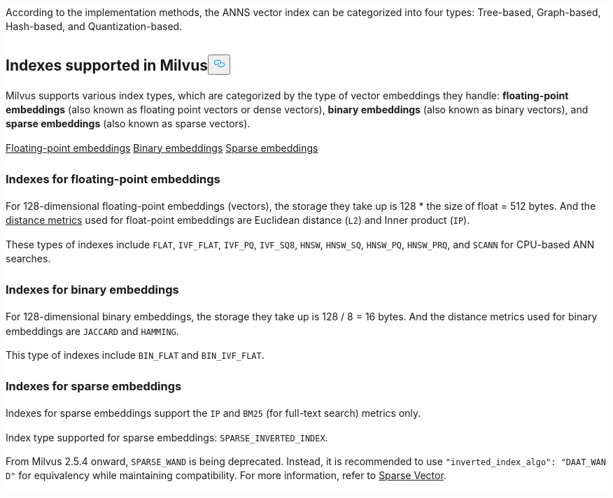 <p>According to the implementation methods, the ANNS vector index can be categorized into four types: Tree-based, Graph-based, Hash-based, and Quantization-based.</p>
<h2 id="Indexes-supported-in-Milvus" class="common-anchor-header">Indexes supported in Milvus<button data-href="#Indexes-supported-in-Milvus" class="anchor-icon" translate="no">
      <svg translate="no"
        aria-hidden="true"
        focusable="false"
        height="20"
        version="1.1"
        viewBox="0 0 16 16"
        width="16"
      >
        <path
          fill="#0092E4"
          fill-rule="evenodd"
          d="M4 9h1v1H4c-1.5 0-3-1.69-3-3.5S2.55 3 4 3h4c1.45 0 3 1.69 3 3.5 0 1.41-.91 2.72-2 3.25V8.59c.58-.45 1-1.27 1-2.09C10 5.22 8.98 4 8 4H4c-.98 0-2 1.22-2 2.5S3 9 4 9zm9-3h-1v1h1c1 0 2 1.22 2 2.5S13.98 12 13 12H9c-.98 0-2-1.22-2-2.5 0-.83.42-1.64 1-2.09V6.25c-1.09.53-2 1.84-2 3.25C6 11.31 7.55 13 9 13h4c1.45 0 3-1.69 3-3.5S14.5 6 13 6z"
        ></path>
      </svg>
    </button></h2><p>Milvus supports various index types, which are categorized by the type of vector embeddings they handle: <strong>floating-point embeddings</strong> (also known as floating point vectors or dense vectors), <strong>binary embeddings</strong> (also known as binary vectors), and <strong>sparse embeddings</strong> (also known as sparse vectors).</p>
<div class="filter">
  <a href="#floating">Floating-point embeddings</a>
  <a href="#binary">Binary embeddings</a>
  <a href="#sparse">Sparse embeddings</a>
</div>
<div class="filter-floating">
<h3 id="Indexes-for-floating-point-embeddings" class="common-anchor-header">Indexes for floating-point embeddings</h3><p>For 128-dimensional floating-point embeddings (vectors), the storage they take up is 128 * the size of float = 512 bytes. And the <a href="/docs/metric.md">distance metrics</a> used for float-point embeddings are Euclidean distance (<code translate="no">L2</code>) and Inner product (<code translate="no">IP</code>).</p>
<p>These types of indexes include <code translate="no">FLAT</code>, <code translate="no">IVF_FLAT</code>, <code translate="no">IVF_PQ</code>, <code translate="no">IVF_SQ8</code>, <code translate="no">HNSW</code>, <code translate="no">HNSW_SQ</code>, <code translate="no">HNSW_PQ</code>, <code translate="no">HNSW_PRQ</code>, and <code translate="no">SCANN</code> for CPU-based ANN searches.</p>
</div>
<div class="filter-binary">
<h3 id="Indexes-for-binary-embeddings" class="common-anchor-header">Indexes for binary embeddings</h3><p>For 128-dimensional binary embeddings, the storage they take up is 128 / 8 = 16 bytes. And the distance metrics used for binary embeddings are <code translate="no">JACCARD</code> and <code translate="no">HAMMING</code>.</p>
<p>This type of indexes include <code translate="no">BIN_FLAT</code> and <code translate="no">BIN_IVF_FLAT</code>.</p>
</div>
<div class="filter-sparse">
<h3 id="Indexes-for-sparse-embeddings" class="common-anchor-header">Indexes for sparse embeddings</h3><p>Indexes for sparse embeddings support the <code translate="no">IP</code> and <code translate="no">BM25</code> (for full-text search) metrics only.</p>
<p>Index type supported for sparse embeddings: <code translate="no">SPARSE_INVERTED_INDEX</code>.</p>
<div class="alert note">
<p>From Milvus 2.5.4 onward, <code translate="no">SPARSE_WAND</code> is being deprecated. Instead, it is recommended to use <code translate="no">&quot;inverted_index_algo&quot;: &quot;DAAT_WAND&quot;</code> for equivalency while maintaining compatibility. For more information, refer to <a href="/docs/sparse_vector.md#Set-index-params-for-vector-field">Sparse Vector</a>.</p>
</div>
</div>
<div class="filter-floating table-wrapper">
<table id="floating">